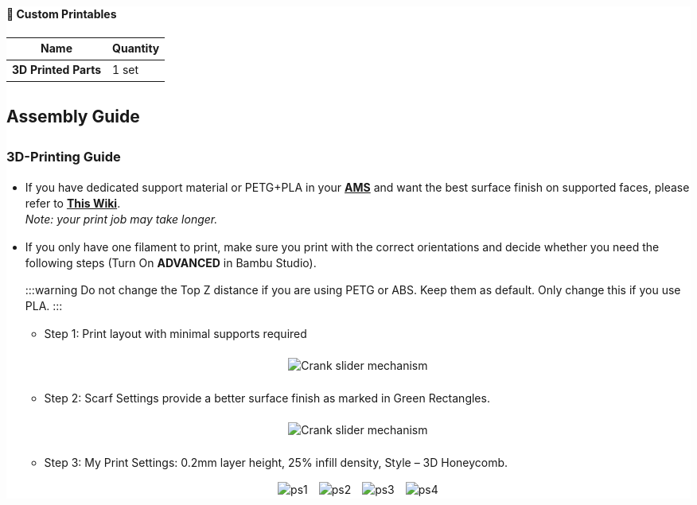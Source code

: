 #### 🧩 Custom Printables
| Name             | Quantity |
|------------------|----------|
| **3D Printed Parts** |1 set |

## Assembly Guide
### 3D-Printing Guide
- If you have dedicated support material or PETG+PLA in your 
  <a href="https://wiki.bambulab.com/en/ams/manual/ams-function-introduction" target="_blank"><b>AMS</b></a>
  and want the best surface finish on supported faces, please refer to
  <a href="https://wiki.bambulab.com/en/filament-acc/filament/h2d-pla-and-petg-mutual-support" target="_blank"><b>This Wiki</b></a>.  
  *Note: your print job may take longer.*

- If you only have one filament to print, make sure you print with the correct orientations and decide whether you need the following steps (Turn On **ADVANCED** in Bambu Studio).

    :::warning
    Do not change the Top Z distance if you are using PETG or ABS. Keep them as default. Only change this if you use PLA.
    :::

    - Step 1: Print layout with minimal supports required  
    <br/>
    <div align="center">
    <img src="https://github.com/YlsonDdb/DM_Gripper/raw/main/docs/pics/PrintLayout.png" 
        alt="Crank slider mechanism" width="720" />
    </div>

    <br/>

    - Step 2: Scarf Settings provide a better surface finish as marked in Green Rectangles.  
    <br/>
    <div align="center">
    <img src="https://github.com/YlsonDdb/DM_Gripper/raw/main/docs/pics/Scarf_Settings.png" 
        alt="Crank slider mechanism" width="720" />
    </div>

    <br/>

    - Step 3: My Print Settings: 0.2mm layer height, 25% infill density, Style – 3D Honeycomb.  
    <p align="center">
    <img src="https://github.com/YlsonDdb/DM_Gripper/raw/main/docs/pics/ps1.png" alt="ps1" height="500" hspace="5"/>
    <img src="https://github.com/YlsonDdb/DM_Gripper/raw/main/docs/pics/ps2.png" alt="ps2" height="500" hspace="5"/>
    <img src="https://github.com/YlsonDdb/DM_Gripper/raw/main/docs/pics/ps3.png" alt="ps3" height="500" hspace="5"/>
    <img src="https://github.com/YlsonDdb/DM_Gripper/raw/main/docs/pics/ps4.png" alt="ps4" height="500" hspace="5"/>
    </p>
